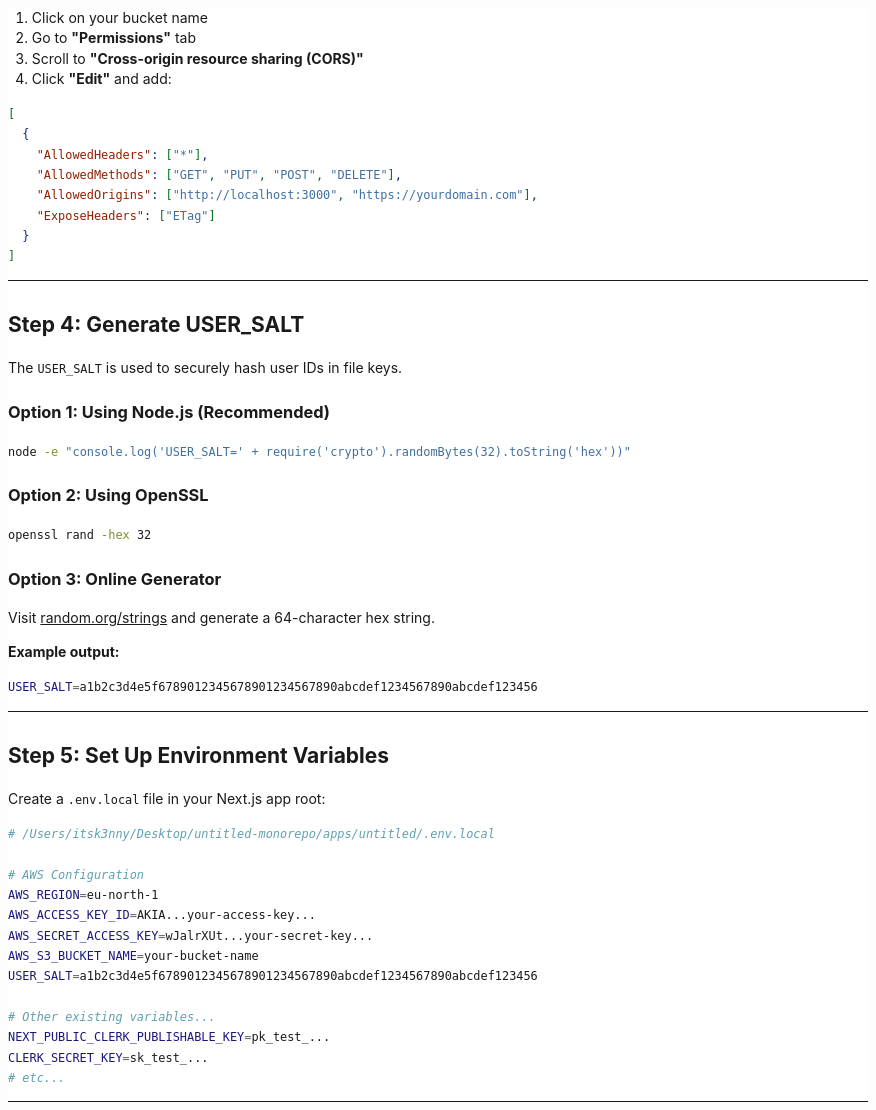 1. Click on your bucket name
2. Go to **"Permissions"** tab
3. Scroll to **"Cross-origin resource sharing (CORS)"**
4. Click **"Edit"** and add:

```json
[
  {
    "AllowedHeaders": ["*"],
    "AllowedMethods": ["GET", "PUT", "POST", "DELETE"],
    "AllowedOrigins": ["http://localhost:3000", "https://yourdomain.com"],
    "ExposeHeaders": ["ETag"]
  }
]
```

---

## Step 4: Generate USER_SALT

The `USER_SALT` is used to securely hash user IDs in file keys.

### Option 1: Using Node.js (Recommended)

```bash
node -e "console.log('USER_SALT=' + require('crypto').randomBytes(32).toString('hex'))"
```

### Option 2: Using OpenSSL

```bash
openssl rand -hex 32
```

### Option 3: Online Generator

Visit [random.org/strings](https://www.random.org/strings/) and generate a 64-character hex string.

**Example output:**

```bash
USER_SALT=a1b2c3d4e5f6789012345678901234567890abcdef1234567890abcdef123456
```

---

## Step 5: Set Up Environment Variables

Create a `.env.local` file in your Next.js app root:

```bash
# /Users/itsk3nny/Desktop/untitled-monorepo/apps/untitled/.env.local

# AWS Configuration
AWS_REGION=eu-north-1
AWS_ACCESS_KEY_ID=AKIA...your-access-key...
AWS_SECRET_ACCESS_KEY=wJalrXUt...your-secret-key...
AWS_S3_BUCKET_NAME=your-bucket-name
USER_SALT=a1b2c3d4e5f6789012345678901234567890abcdef1234567890abcdef123456

# Other existing variables...
NEXT_PUBLIC_CLERK_PUBLISHABLE_KEY=pk_test_...
CLERK_SECRET_KEY=sk_test_...
# etc...
```

---